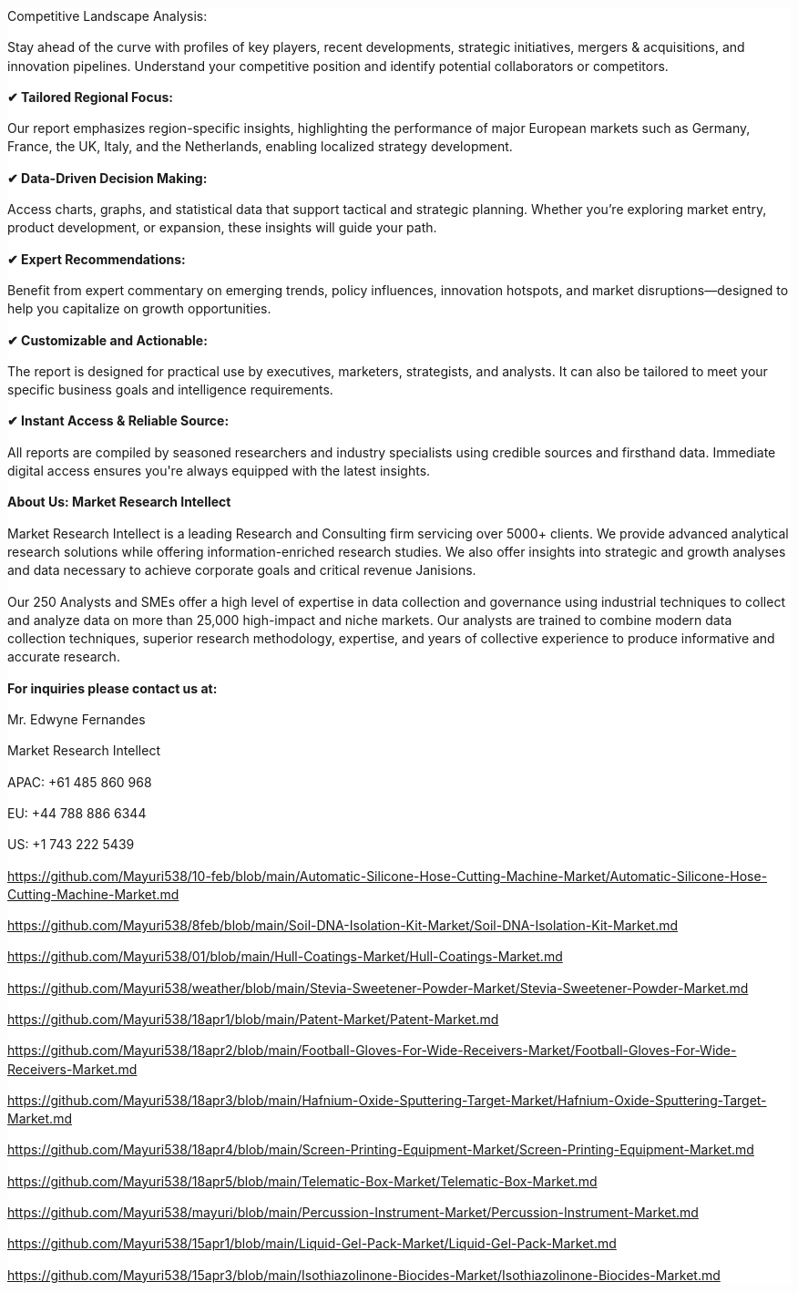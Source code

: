 Competitive Landscape Analysis:</strong></p><p>Stay ahead of the curve with profiles of key players, recent developments, strategic initiatives, mergers &amp; acquisitions, and innovation pipelines. Understand your competitive position and identify potential collaborators or competitors.</p><p><strong>✔ Tailored Regional Focus:</strong></p><p>Our report emphasizes region-specific insights, highlighting the performance of major European markets such as Germany, France, the UK, Italy, and the Netherlands, enabling localized strategy development.</p><p><strong>✔ Data-Driven Decision Making:</strong></p><p>Access charts, graphs, and statistical data that support tactical and strategic planning. Whether you&rsquo;re exploring market entry, product development, or expansion, these insights will guide your path.</p><p><strong>✔ Expert Recommendations:</strong></p><p>Benefit from expert commentary on emerging trends, policy influences, innovation hotspots, and market disruptions&mdash;designed to help you capitalize on growth opportunities.</p><p><strong>✔ Customizable and Actionable:</strong></p><p>The report is designed for practical use by executives, marketers, strategists, and analysts. It can also be tailored to meet your specific business goals and intelligence requirements.</p><p><strong>✔ Instant Access &amp; Reliable Source:</strong></p><p>All reports are compiled by seasoned researchers and industry specialists using credible sources and firsthand data. Immediate digital access ensures you're always equipped with the latest insights.</p><p><strong><span class="font-[700]">About Us: Market Research Intellect</span></strong></p><p><span class="">Market Research Intellect is a leading Research and Consulting firm servicing over 5000+ clients. We provide advanced analytical research solutions while offering information-enriched research studies.&nbsp;</span>We also offer insights into strategic and growth analyses and data necessary to achieve corporate goals and critical revenue Janisions.</p><p><span class="">Our 250 Analysts and SMEs offer a high level of expertise in data collection and governance using industrial techniques to collect and analyze data on more than 25,000 high-impact and niche markets. Our analysts are trained to combine modern data collection techniques, superior research methodology, expertise, and years of collective experience to produce informative and accurate research.</span></p><p><strong>For inquiries please contact us at:</strong></p><p>Mr. Edwyne Fernandes</p><p>Market Research Intellect</p><p>APAC: +61 485 860 968</p><p>EU: +44 788 886 6344</p><p>US: +1 743 222 5439</p><p><a href="https://github.com/Mayuri538/10-feb/blob/main/Automatic-Silicone-Hose-Cutting-Machine-Market/Automatic-Silicone-Hose-Cutting-Machine-Market.md">https://github.com/Mayuri538/10-feb/blob/main/Automatic-Silicone-Hose-Cutting-Machine-Market/Automatic-Silicone-Hose-Cutting-Machine-Market.md</a></p><p><a href="https://github.com/Mayuri538/8feb/blob/main/Soil-DNA-Isolation-Kit-Market/Soil-DNA-Isolation-Kit-Market.md">https://github.com/Mayuri538/8feb/blob/main/Soil-DNA-Isolation-Kit-Market/Soil-DNA-Isolation-Kit-Market.md</a></p><p><a href="https://github.com/Mayuri538/01/blob/main/Hull-Coatings-Market/Hull-Coatings-Market.md">https://github.com/Mayuri538/01/blob/main/Hull-Coatings-Market/Hull-Coatings-Market.md</a></p><p><a href="https://github.com/Mayuri538/weather/blob/main/Stevia-Sweetener-Powder-Market/Stevia-Sweetener-Powder-Market.md">https://github.com/Mayuri538/weather/blob/main/Stevia-Sweetener-Powder-Market/Stevia-Sweetener-Powder-Market.md</a></p><p><a href="https://github.com/Mayuri538/18apr1/blob/main/Patent-Market/Patent-Market.md">https://github.com/Mayuri538/18apr1/blob/main/Patent-Market/Patent-Market.md</a></p><p><a href="https://github.com/Mayuri538/18apr2/blob/main/Football-Gloves-For-Wide-Receivers-Market/Football-Gloves-For-Wide-Receivers-Market.md">https://github.com/Mayuri538/18apr2/blob/main/Football-Gloves-For-Wide-Receivers-Market/Football-Gloves-For-Wide-Receivers-Market.md</a></p><p><a href="https://github.com/Mayuri538/18apr3/blob/main/Hafnium-Oxide-Sputtering-Target-Market/Hafnium-Oxide-Sputtering-Target-Market.md">https://github.com/Mayuri538/18apr3/blob/main/Hafnium-Oxide-Sputtering-Target-Market/Hafnium-Oxide-Sputtering-Target-Market.md</a></p><p><a href="https://github.com/Mayuri538/18apr4/blob/main/Screen-Printing-Equipment-Market/Screen-Printing-Equipment-Market.md">https://github.com/Mayuri538/18apr4/blob/main/Screen-Printing-Equipment-Market/Screen-Printing-Equipment-Market.md</a></p><p><a href="https://github.com/Mayuri538/18apr5/blob/main/Telematic-Box-Market/Telematic-Box-Market.md">https://github.com/Mayuri538/18apr5/blob/main/Telematic-Box-Market/Telematic-Box-Market.md</a></p><p><a href="https://github.com/Mayuri538/mayuri/blob/main/Percussion-Instrument-Market/Percussion-Instrument-Market.md">https://github.com/Mayuri538/mayuri/blob/main/Percussion-Instrument-Market/Percussion-Instrument-Market.md</a></p><p><a href="https://github.com/Mayuri538/15apr1/blob/main/Liquid-Gel-Pack-Market/Liquid-Gel-Pack-Market.md">https://github.com/Mayuri538/15apr1/blob/main/Liquid-Gel-Pack-Market/Liquid-Gel-Pack-Market.md</a></p><p><a href="https://github.com/Mayuri538/15apr3/blob/main/Isothiazolinone-Biocides-Market/Isothiazolinone-Biocides-Market.md">https://github.com/Mayuri538/15apr3/blob/main/Isothiazolinone-Biocides-Market/Isothiazolinone-Biocides-Market.md</a></p>
